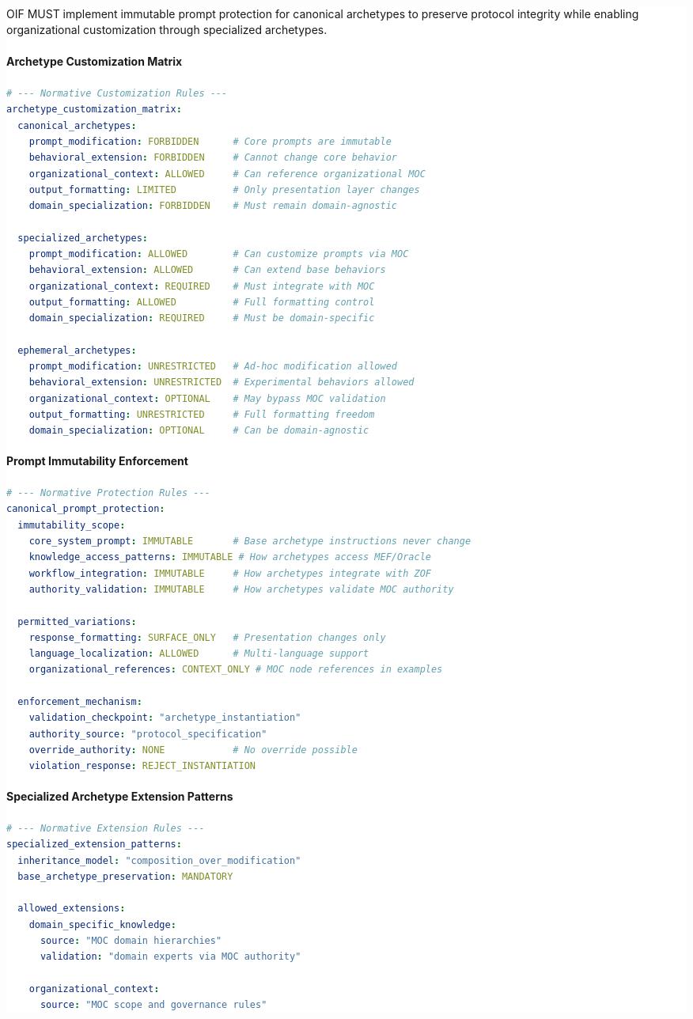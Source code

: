 OIF MUST implement immutable prompt protection for canonical archetypes to preserve protocol integrity while enabling organizational customization through specialized archetypes.

#### Archetype Customization Matrix
```yaml
# --- Normative Customization Rules ---
archetype_customization_matrix:
  canonical_archetypes:
    prompt_modification: FORBIDDEN      # Core prompts are immutable
    behavioral_extension: FORBIDDEN     # Cannot change core behavior
    organizational_context: ALLOWED     # Can reference organizational MOC
    output_formatting: LIMITED          # Only presentation layer changes
    domain_specialization: FORBIDDEN    # Must remain domain-agnostic
    
  specialized_archetypes:
    prompt_modification: ALLOWED        # Can customize prompts via MOC
    behavioral_extension: ALLOWED       # Can extend base behaviors
    organizational_context: REQUIRED    # Must integrate with MOC
    output_formatting: ALLOWED          # Full formatting control
    domain_specialization: REQUIRED     # Must be domain-specific
    
  ephemeral_archetypes:
    prompt_modification: UNRESTRICTED   # Ad-hoc modification allowed
    behavioral_extension: UNRESTRICTED  # Experimental behaviors allowed
    organizational_context: OPTIONAL    # May bypass MOC validation
    output_formatting: UNRESTRICTED     # Full formatting freedom
    domain_specialization: OPTIONAL     # Can be domain-agnostic
```

#### Prompt Immutability Enforcement
```yaml
# --- Normative Protection Rules ---
canonical_prompt_protection:
  immutability_scope:
    core_system_prompt: IMMUTABLE       # Base archetype instructions never change
    knowledge_access_patterns: IMMUTABLE # How archetypes access MEF/Oracle
    workflow_integration: IMMUTABLE     # How archetypes integrate with ZOF
    authority_validation: IMMUTABLE     # How archetypes validate MOC authority
    
  permitted_variations:
    response_formatting: SURFACE_ONLY   # Presentation changes only
    language_localization: ALLOWED      # Multi-language support
    organizational_references: CONTEXT_ONLY # MOC node references in examples
    
  enforcement_mechanism:
    validation_checkpoint: "archetype_instantiation"
    authority_source: "protocol_specification"
    override_authority: NONE            # No override possible
    violation_response: REJECT_INSTANTIATION
```

#### Specialized Archetype Extension Patterns
```yaml
# --- Normative Extension Rules ---
specialized_extension_patterns:
  inheritance_model: "composition_over_modification"
  base_archetype_preservation: MANDATORY
  
  allowed_extensions:
    domain_specific_knowledge:
      source: "MOC domain hierarchies"
      validation: "domain experts via MOC authority"
      
    organizational_context:
      source: "MOC scope and governance rules"
```